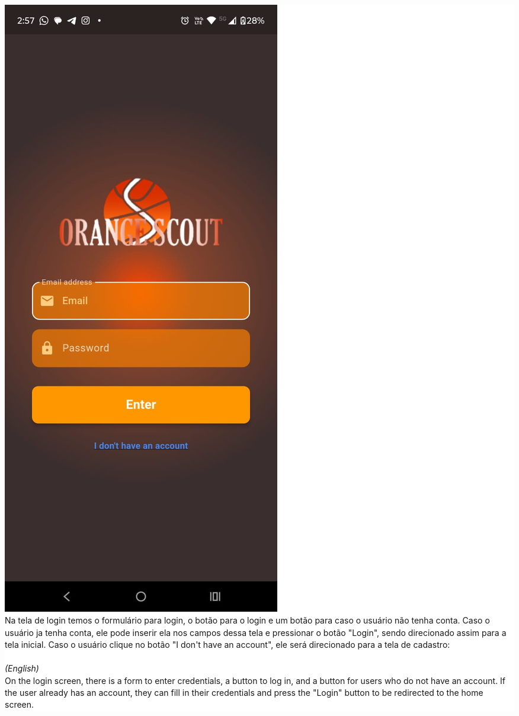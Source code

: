 ![Tela de Login](./assets/tela_de_login.png)<br>
Na tela de login temos o formulário para login, o botão para o login e um botão para caso o usuário não tenha conta. Caso o usuário ja tenha conta, ele pode inserir ela nos campos dessa tela e pressionar o botão "Login", sendo direcionado assim para a tela inicial.
Caso o usuário clique no botão "I don't have an account", ele será direcionado para a tela de cadastro:<br>
<br>
*(English)*<br>
On the login screen, there is a form to enter credentials, a button to log in, and a button for users who do not have an account. If the user already has an account, they can fill in their credentials and press the "Login" button to be redirected to the home screen.